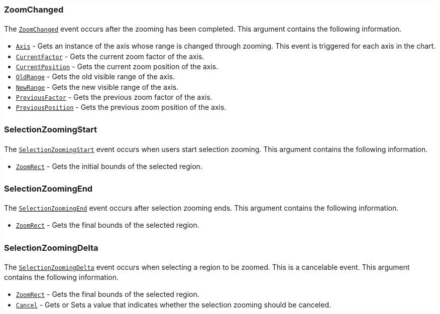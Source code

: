 ### ZoomChanged

The [`ZoomChanged`](http://help.syncfusion.com/cr/cref_files/wpf/Syncfusion.SfChart.WPF~Syncfusion.UI.Xaml.Charts.SfChart~ZoomChanged_EV.html) event occurs after the zooming has been completed. This argument contains the following information.

* [`Axis`](https://help.syncfusion.com/cr/cref_files/wpf/Syncfusion.SfChart.WPF~Syncfusion.UI.Xaml.Charts.ZoomEventArgs~Axis.html) - Gets an instance of the axis whose range is changed through zooming. This event is triggered for each axis in the chart.
* [`CurrentFactor`](https://help.syncfusion.com/cr/cref_files/wpf/Syncfusion.SfChart.WPF~Syncfusion.UI.Xaml.Charts.ZoomEventArgs~CurrentFactor.html) - Gets the current zoom factor of the axis.
* [`CurrentPosition`](https://help.syncfusion.com/cr/cref_files/wpf/Syncfusion.SfChart.WPF~Syncfusion.UI.Xaml.Charts.ZoomEventArgs~CurrentPosition.html) - Gets the current zoom position of the axis.
* [`OldRange`](https://help.syncfusion.com/cr/cref_files/wpf/Syncfusion.SfChart.WPF~Syncfusion.UI.Xaml.Charts.ZoomEventArgs~OldRange.html) - Gets the old visible range of the axis.
* [`NewRange`](https://help.syncfusion.com/cr/cref_files/wpf/Syncfusion.SfChart.WPF~Syncfusion.UI.Xaml.Charts.ZoomChangedEventArgs~NewRange.html) - Gets the new visible range of the axis.
* [`PreviousFactor`](https://help.syncfusion.com/cr/cref_files/wpf/Syncfusion.SfChart.WPF~Syncfusion.UI.Xaml.Charts.ZoomEventArgs~PreviousFactor.html) - Gets the previous zoom factor of the axis.
* [`PreviousPosition`](https://help.syncfusion.com/cr/cref_files/wpf/Syncfusion.SfChart.WPF~Syncfusion.UI.Xaml.Charts.ZoomEventArgs~PreviousPosition.html) - Gets the previous zoom position of the axis.

### SelectionZoomingStart

The [`SelectionZoomingStart`](http://help.syncfusion.com/cr/cref_files/wpf/Syncfusion.SfChart.WPF~Syncfusion.UI.Xaml.Charts.SfChart~SelectionZoomingStart_EV.html) event occurs when users start selection zooming. This argument contains the following information.

* [`ZoomRect`](https://help.syncfusion.com/cr/cref_files/wpf/Syncfusion.SfChart.WPF~Syncfusion.UI.Xaml.Charts.SelectionZoomingEventArgs~ZoomRect.html) - Gets the initial bounds of the selected region.

### SelectionZoomingEnd

The [`SelectionZoomingEnd`](http://help.syncfusion.com/cr/cref_files/wpf/Syncfusion.SfChart.WPF~Syncfusion.UI.Xaml.Charts.SfChart~SelectionZoomingEnd_EV.html) event occurs after selection zooming ends. This argument contains the following information.

* [`ZoomRect`](https://help.syncfusion.com/cr/cref_files/wpf/Syncfusion.SfChart.WPF~Syncfusion.UI.Xaml.Charts.SelectionZoomingEventArgs~ZoomRect.html) - Gets the final bounds of the selected region.

### SelectionZoomingDelta

The [`SelectionZoomingDelta`](http://help.syncfusion.com/cr/cref_files/wpf/Syncfusion.SfChart.WPF~Syncfusion.UI.Xaml.Charts.SfChart~SelectionZoomingDelta_EV.html) event occurs when selecting a region to be zoomed. This is a cancelable event. This argument contains the following information.

* [`ZoomRect`](https://help.syncfusion.com/cr/cref_files/wpf/Syncfusion.SfChart.WPF~Syncfusion.UI.Xaml.Charts.SelectionZoomingEventArgs~ZoomRect.html) - Gets the final bounds of the selected region.
* [`Cancel`](http://help.syncfusion.com/cr/cref_files/wpf/Syncfusion.SfChart.WPF~Syncfusion.UI.Xaml.Charts.SelectionZoomingDeltaEventArgs~Cancel.html) - Gets or Sets a value that indicates whether the selection zooming should be canceled.
